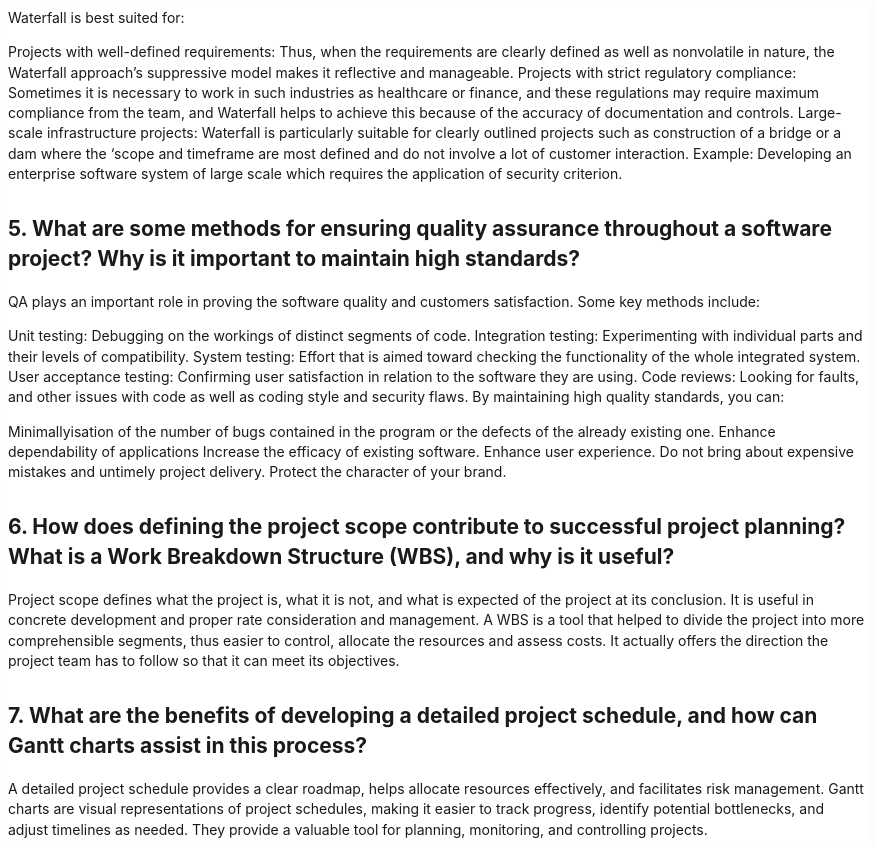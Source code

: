 Waterfall is best suited for:

Projects with well-defined requirements: Thus, when the requirements are clearly defined as well as nonvolatile in nature, the Waterfall approach’s suppressive model makes it reflective and manageable.
Projects with strict regulatory compliance: Sometimes it is necessary to work in such industries as healthcare or finance, and these regulations may require maximum compliance from the team, and Waterfall helps to achieve this because of the accuracy of documentation and controls.
Large-scale infrastructure projects: Waterfall is particularly suitable for clearly outlined projects such as construction of a bridge or a dam where the ‘scope and timeframe are most defined and do not involve a lot of customer interaction.
Example: Developing an enterprise software system of large scale which requires the application of security criterion.
## 5. What are some methods for ensuring quality assurance throughout a software project? Why is it important to maintain high standards?
QA plays an important role in proving the software quality and customers satisfaction. Some key methods include:

Unit testing: Debugging on the workings of distinct segments of code.
Integration testing: Experimenting with individual parts and their levels of compatibility.
System testing: Effort that is aimed toward checking the functionality of the whole integrated system.
User acceptance testing: Confirming user satisfaction in relation to the software they are using.
Code reviews: Looking for faults, and other issues with code as well as coding style and security flaws.
By maintaining high quality standards, you can:

Minimallyisation of the number of bugs contained in the program or the defects of the already existing one.
Enhance dependability of applications Increase the efficacy of existing software.
Enhance user experience.
Do not bring about expensive mistakes and untimely project delivery.
Protect the character of your brand.
## 6. How does defining the project scope contribute to successful project planning? What is a Work Breakdown Structure (WBS), and why is it useful?
Project scope defines what the project is, what it is not, and what is expected of the project at its conclusion. It is useful in concrete development and proper rate consideration and management. A WBS is a tool that helped to divide the project into more comprehensible segments, thus easier to control, allocate the resources and assess costs. It actually offers the direction the project team has to follow so that it can meet its objectives.
## 7. What are the benefits of developing a detailed project schedule, and how can Gantt charts assist in this process?
A detailed project schedule provides a clear roadmap, helps allocate resources effectively, and facilitates risk management. Gantt charts are visual representations of project schedules, making it easier to track progress, identify potential bottlenecks, and adjust timelines as needed. They provide a valuable tool for planning, monitoring, and controlling projects.

